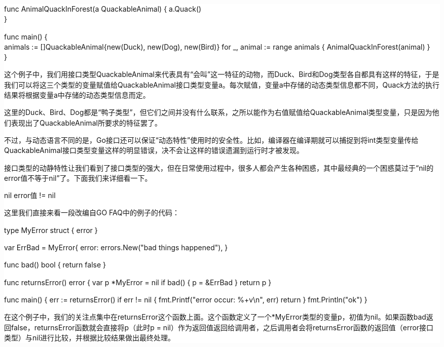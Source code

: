 func AnimalQuackInForest(a QuackableAnimal) {
    a.Quack()             
}                         
                          
func main() {             
    animals := []QuackableAnimal{new(Duck), new(Dog), new(Bird)}
    for _, animal := range animals {
        AnimalQuackInForest(animal)
    }  
}


这个例子中，我们用接口类型QuackableAnimal来代表具有“会叫”这一特征的动物，而Duck、Bird和Dog类型各自都具有这样的特征，于是我们可以将这三个类型的变量赋值给QuackableAnimal接口类型变量a。每次赋值，变量a中存储的动态类型信息都不同，Quack方法的执行结果将根据变量a中存储的动态类型信息而定。

这里的Duck、Bird、Dog都是“鸭子类型”，但它们之间并没有什么联系，之所以能作为右值赋值给QuackableAnimal类型变量，只是因为他们表现出了QuackableAnimal所要求的特征罢了。

不过，与动态语言不同的是，Go接口还可以保证“动态特性”使用时的安全性。比如，编译器在编译期就可以捕捉到将int类型变量传给QuackableAnimal接口类型变量这样的明显错误，决不会让这样的错误遗漏到运行时才被发现。

接口类型的动静特性让我们看到了接口类型的强大，但在日常使用过程中，很多人都会产生各种困惑，其中最经典的一个困惑莫过于“nil的error值不等于nil”了。下面我们来详细看一下。

nil error值 != nil

这里我们直接来看一段改编自GO FAQ中的例子的代码：

type MyError struct {
    error
}

var ErrBad = MyError{
    error: errors.New("bad things happened"),
}

func bad() bool {
    return false
}

func returnsError() error {
    var p *MyError = nil
    if bad() {
        p = &ErrBad
    }
    return p
}

func main() {
    err := returnsError()
    if err != nil {
        fmt.Printf("error occur: %+v\n", err)
        return
    }
    fmt.Println("ok")
}


在这个例子中，我们的关注点集中在returnsError这个函数上面。这个函数定义了一个*MyError类型的变量p，初值为nil。如果函数bad返回false，returnsError函数就会直接将p（此时p = nil）作为返回值返回给调用者，之后调用者会将returnsError函数的返回值（error接口类型）与nil进行比较，并根据比较结果做出最终处理。
